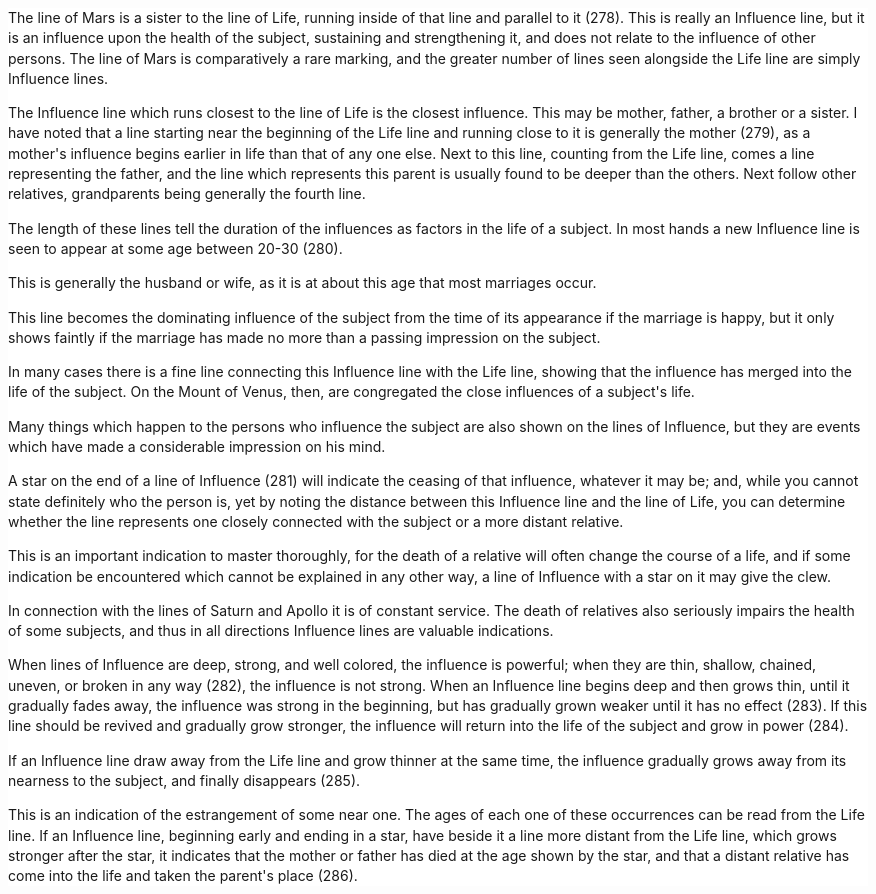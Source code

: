 The line of Mars is a sister to the line of Life, running inside of that line and parallel to it (278). This is really an Influence line, but it is an influence upon the health of the subject, sustaining and strengthening it, and does not relate to the influence of other persons. The line of Mars is comparatively a rare marking, and the greater number of lines seen alongside the Life line are simply Influence lines. 

The Influence line which runs closest to the line of Life is the closest influence. This may be mother, father, a brother or a sister. I have noted that a line starting near the beginning of the Life line and running close to it is generally the mother (279), as a mother's influence begins earlier in life than that of any one else. Next to this line, counting from the Life line, comes a line representing the father, and the line which represents this parent is usually found to be deeper than the others. Next follow other relatives, grandparents being generally the fourth line. 


The length of these lines tell the duration of the influences as factors in the life of a subject. In most hands a new Influence line is seen to appear at some age between 20-30 (280). 

This is generally the husband or wife, as it is at about this age that most marriages occur. 

This line becomes the dominating influence of the subject from the time of its appearance if the marriage is happy, but it only shows faintly if the marriage has made no more than a passing impression on the subject.

In many cases there is a fine line connecting this Influence line with the Life line, showing that the influence has merged into the life of the subject. On the Mount of Venus, then, are congregated the close influences of a subject's life. 

 

Many things which happen to the persons who influence the subject are also shown on the lines of Influence, but they are events which have made a considerable impression on his mind. 

A star on the end of a line of Influence (281) will indicate the ceasing of that influence, whatever it may be; and, while you cannot state definitely who the person is, yet by noting the distance between this Influence line and the line of Life, you can determine whether the line represents one closely connected with the subject or a more distant relative. 

This is an important indication to master thoroughly, for the death of a relative will often change the course of a life, and if some indication be encountered which cannot be explained in any other way, a line of Influence with a star on it may give the clew. 

In connection with the lines of Saturn and Apollo it is of constant service. The death of relatives also seriously impairs the health of some subjects, and thus in all directions Influence lines are valuable indications. 

When lines of Influence are deep, strong, and well colored, the influence is powerful; when they are thin, shallow, chained, uneven, or broken in any way (282), the influence is not strong. When an Influence line begins deep and then grows thin, until it gradually fades away, the influence was strong in the beginning, but has gradually grown weaker until it has no effect (283). If this line should be revived and gradually grow stronger, the influence will return into the life of the subject and grow in power (284). 

If an Influence line draw away from the Life line and grow thinner at the same time, the influence gradually grows away from its nearness to the subject, and finally disappears (285). 



This is an indication of the estrangement of some near one. The ages of each one of these occurrences can be read from the Life line. If an Influence line, beginning early and ending in a star, have beside it a line more distant from the Life line, which grows stronger after the star, it indicates that the mother or father has died at the age shown by the star, and that a distant relative has come into the life and taken the parent's place (286). 
